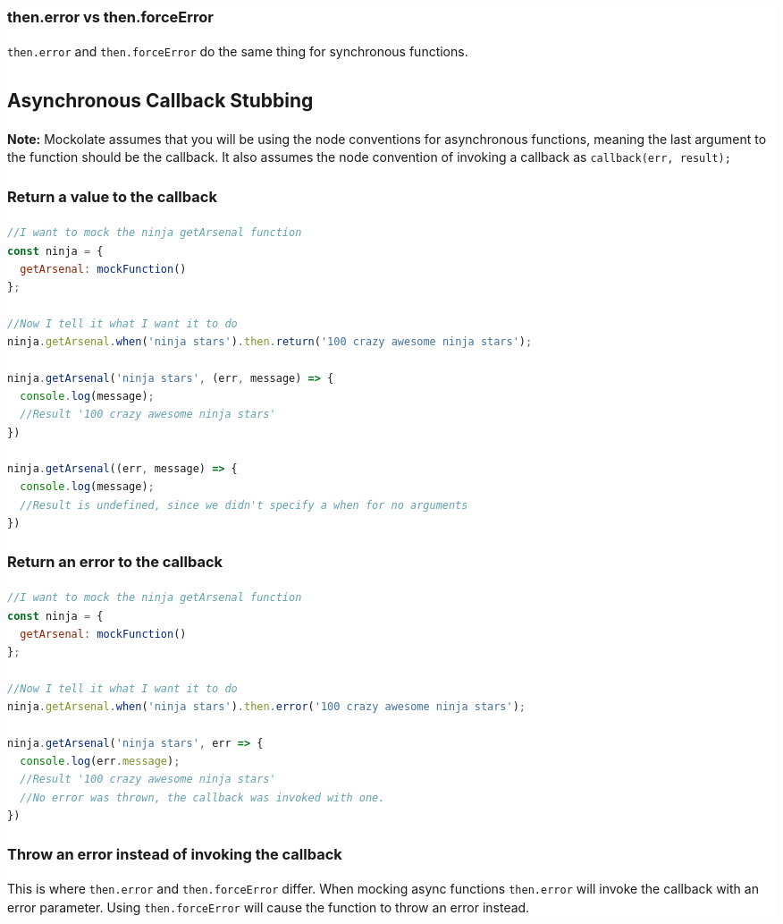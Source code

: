 
### then.error vs then.forceError
`then.error` and `then.forceError` do the same thing for synchronous functions.

## Asynchronous Callback Stubbing

__Note:__ Mockolate assumes that you will be using the node conventions for asynchronous functions, meaning the last argument to the function should be the callback. It also assumes the node convention of invoking a callback as `callback(err, result);`

### Return a value to the callback
```js
//I want to mock the ninja getArsenal function
const ninja = {
  getArsenal: mockFunction()
};

//Now I tell it what I want it to do
ninja.getArsenal.when('ninja stars').then.return('100 crazy awesome ninja stars');

ninja.getArsenal('ninja stars', (err, message) => {
  console.log(message);
  //Result '100 crazy awesome ninja stars'
})

ninja.getArsenal((err, message) => {
  console.log(message);
  //Result is undefined, since we didn't specify a when for no arguments
})
```

### Return an error to the callback
```js
//I want to mock the ninja getArsenal function
const ninja = {
  getArsenal: mockFunction()
};

//Now I tell it what I want it to do
ninja.getArsenal.when('ninja stars').then.error('100 crazy awesome ninja stars');

ninja.getArsenal('ninja stars', err => {
  console.log(err.message);
  //Result '100 crazy awesome ninja stars'
  //No error was thrown, the callback was invoked with one.
})
```

### Throw an error instead of invoking the callback
This is where `then.error` and `then.forceError` differ. When mocking async functions `then.error` will invoke the callback with an error parameter. Using `then.forceError` will cause the function to throw an error instead.
